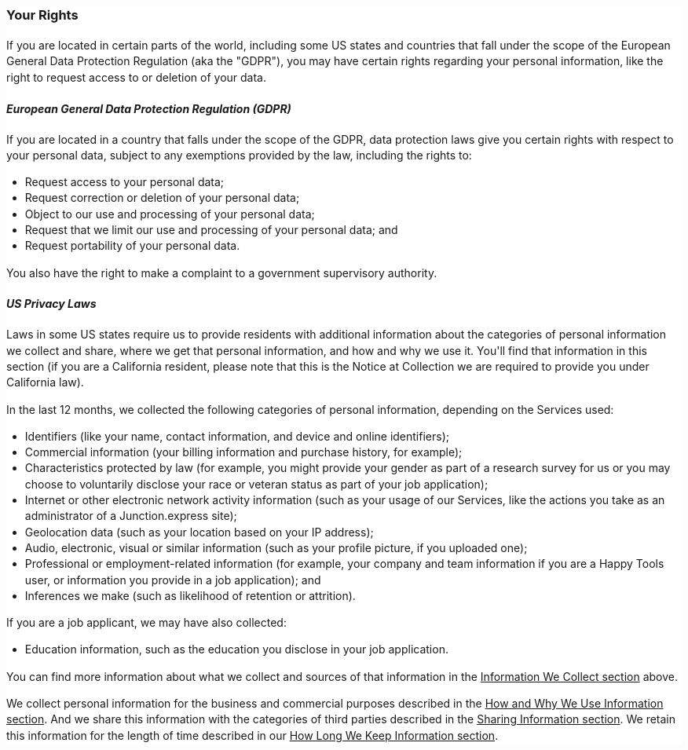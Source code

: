 ### Your Rights

If you are located in certain parts of the world, including some US states and countries that fall under the scope of the European General Data Protection Regulation (aka the "GDPR"), you may have certain rights regarding your personal information, like the right to request access to or deletion of your data.

#### *European General Data Protection Regulation (GDPR)*

If you are located in a country that falls under the scope of the GDPR, data protection laws give you certain rights with respect to your personal data, subject to any exemptions provided by the law, including the rights to:

-   Request access to your personal data;
-   Request correction or deletion of your personal data;
-   Object to our use and processing of your personal data;
-   Request that we limit our use and processing of your personal data; and
-   Request portability of your personal data.

You also have the right to make a complaint to a government supervisory authority.

#### *US Privacy Laws*

Laws in some US states require us to provide residents with additional information about the categories of personal information we collect and share, where we get that personal information, and how and why we use it. You'll find that information in this section (if you are a California resident, please note that this is the Notice at Collection we are required to provide you under California law).

In the last 12 months, we collected the following categories of personal information, depending on the Services used:

-   Identifiers (like your name, contact information, and device and online identifiers);
-   Commercial information (your billing information and purchase history, for example);
-   Characteristics protected by law (for example, you might provide your gender as part of a research survey for us or you may choose to voluntarily disclose your race or veteran status as part of your job application);
-   Internet or other electronic network activity information (such as your usage of our Services, like the actions you take as an administrator of a Junction.express site);
-   Geolocation data (such as your location based on your IP address);
-   Audio, electronic, visual or similar information (such as your profile picture, if you uploaded one);
-   Professional or employment-related information (for example, your company and team information if you are a Happy Tools user, or information you provide in a job application); and
-   Inferences we make (such as likelihood of retention or attrition).

If you are a job applicant, we may have also collected:

-   Education information, such as the education you disclose in your job application.

You can find more information about what we collect and sources of that information in the [Information We Collect section](https://Junction.com/privacy/#information-we-collect) above.

We collect personal information for the business and commercial purposes described in the [How and Why We Use Information section](https://Junction.com/privacy/#how-and-why-we-use-information). And we share this information with the categories of third parties described in the [Sharing Information section](https://Junction.com/privacy/#sharing-information). We retain this information for the length of time described in our [How Long We Keep Information section](https://Junction.com/privacy/#how-long-we-keep-information).
